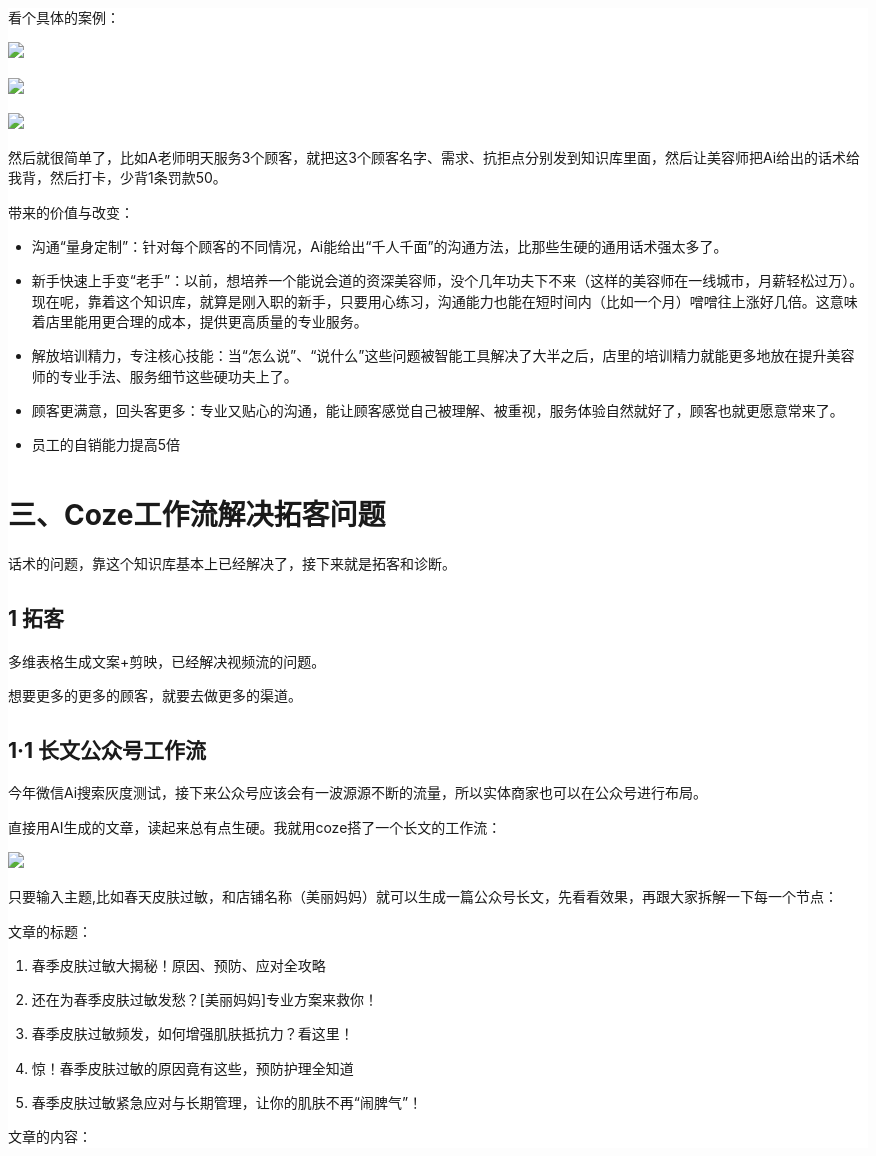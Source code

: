 看个具体的案例：

![](img/482cf276d26290731f40d087ba9ba9d7.png)

![](img/96a4857452efccc6ae59b27a1500b3fe.png)

![](img/3143aebc2deece8f284b208bb52fd07b.png)

然后就很简单了，比如A老师明天服务3个顾客，就把这3个顾客名字、需求、抗拒点分别发到知识库里面，然后让美容师把Ai给出的话术给我背，然后打卡，少背1条罚款50。

带来的价值与改变：

*   沟通“量身定制”：针对每个顾客的不同情况，Ai能给出“千人千面”的沟通方法，比那些生硬的通用话术强太多了。

*   新手快速上手变“老手”：以前，想培养一个能说会道的资深美容师，没个几年功夫下不来（这样的美容师在一线城市，月薪轻松过万）。现在呢，靠着这个知识库，就算是刚入职的新手，只要用心练习，沟通能力也能在短时间内（比如一个月）噌噌往上涨好几倍。这意味着店里能用更合理的成本，提供更高质量的专业服务。

*   解放培训精力，专注核心技能：当“怎么说”、“说什么”这些问题被智能工具解决了大半之后，店里的培训精力就能更多地放在提升美容师的专业手法、服务细节这些硬功夫上了。

*   顾客更满意，回头客更多：专业又贴心的沟通，能让顾客感觉自己被理解、被重视，服务体验自然就好了，顾客也就更愿意常来了。

*   员工的自销能力提高5倍

# 三、Coze工作流解决拓客问题

话术的问题，靠这个知识库基本上已经解决了，接下来就是拓客和诊断。

## 1 拓客

多维表格生成文案+剪映，已经解决视频流的问题。

想要更多的更多的顾客，就要去做更多的渠道。

## 1·1 长文公众号工作流

今年微信Ai搜索灰度测试，接下来公众号应该会有一波源源不断的流量，所以实体商家也可以在公众号进行布局。

直接用AI生成的文章，读起来总有点生硬。我就用coze搭了一个长文的工作流：

![](img/713cc10ef8936d0324658efc39c29b27.png)

只要输入主题,比如春天皮肤过敏，和店铺名称（美丽妈妈）就可以生成一篇公众号长文，先看看效果，再跟大家拆解一下每一个节点：

文章的标题：

1.  春季皮肤过敏大揭秘！原因、预防、应对全攻略

1.  还在为春季皮肤过敏发愁？[美丽妈妈]专业方案来救你！

1.  春季皮肤过敏频发，如何增强肌肤抵抗力？看这里！

1.  惊！春季皮肤过敏的原因竟有这些，预防护理全知道

1.  春季皮肤过敏紧急应对与长期管理，让你的肌肤不再“闹脾气”！

文章的内容：
